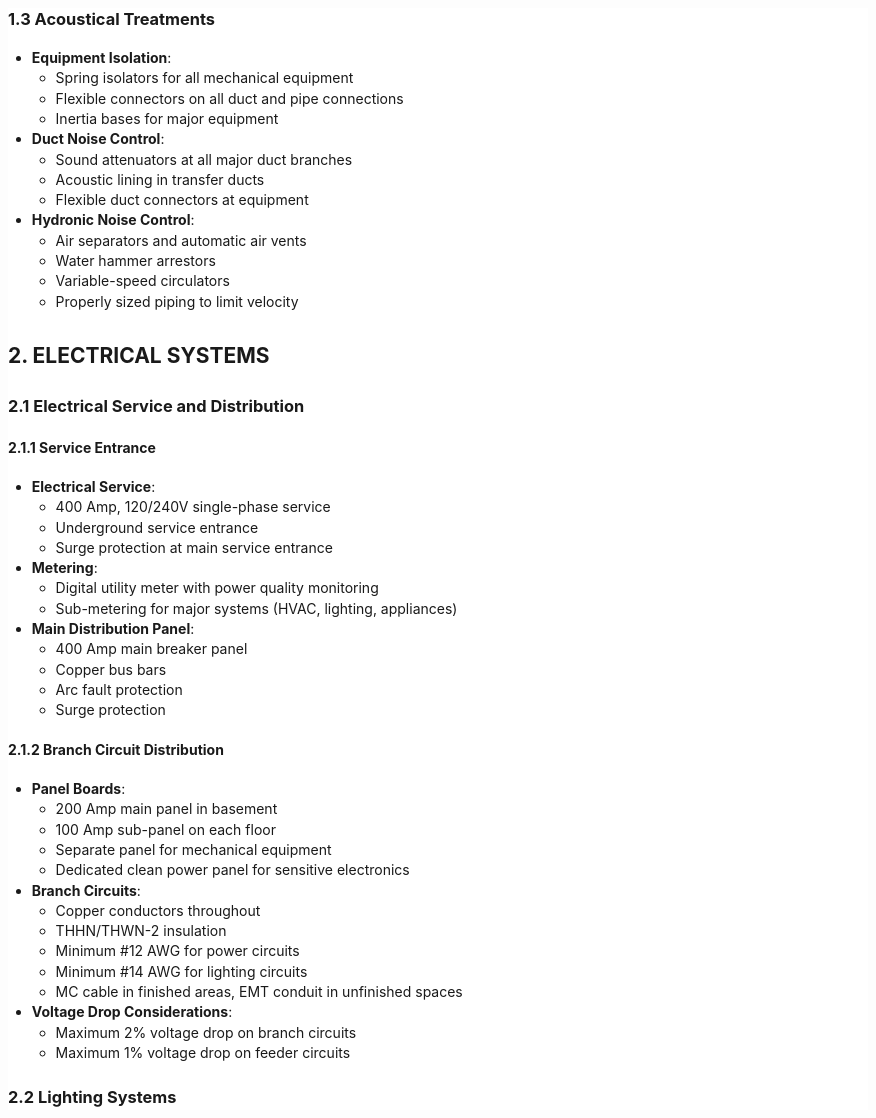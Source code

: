 ### 1.3 Acoustical Treatments
- **Equipment Isolation**:
  - Spring isolators for all mechanical equipment
  - Flexible connectors on all duct and pipe connections
  - Inertia bases for major equipment
- **Duct Noise Control**:
  - Sound attenuators at all major duct branches
  - Acoustic lining in transfer ducts
  - Flexible duct connectors at equipment
- **Hydronic Noise Control**:
  - Air separators and automatic air vents
  - Water hammer arrestors
  - Variable-speed circulators
  - Properly sized piping to limit velocity

## 2. ELECTRICAL SYSTEMS

### 2.1 Electrical Service and Distribution

#### 2.1.1 Service Entrance
- **Electrical Service**:
  - 400 Amp, 120/240V single-phase service
  - Underground service entrance
  - Surge protection at main service entrance
- **Metering**:
  - Digital utility meter with power quality monitoring
  - Sub-metering for major systems (HVAC, lighting, appliances)
- **Main Distribution Panel**:
  - 400 Amp main breaker panel
  - Copper bus bars
  - Arc fault protection
  - Surge protection

#### 2.1.2 Branch Circuit Distribution
- **Panel Boards**:
  - 200 Amp main panel in basement
  - 100 Amp sub-panel on each floor
  - Separate panel for mechanical equipment
  - Dedicated clean power panel for sensitive electronics
- **Branch Circuits**:
  - Copper conductors throughout
  - THHN/THWN-2 insulation
  - Minimum #12 AWG for power circuits
  - Minimum #14 AWG for lighting circuits
  - MC cable in finished areas, EMT conduit in unfinished spaces
- **Voltage Drop Considerations**:
  - Maximum 2% voltage drop on branch circuits
  - Maximum 1% voltage drop on feeder circuits

### 2.2 Lighting Systems
